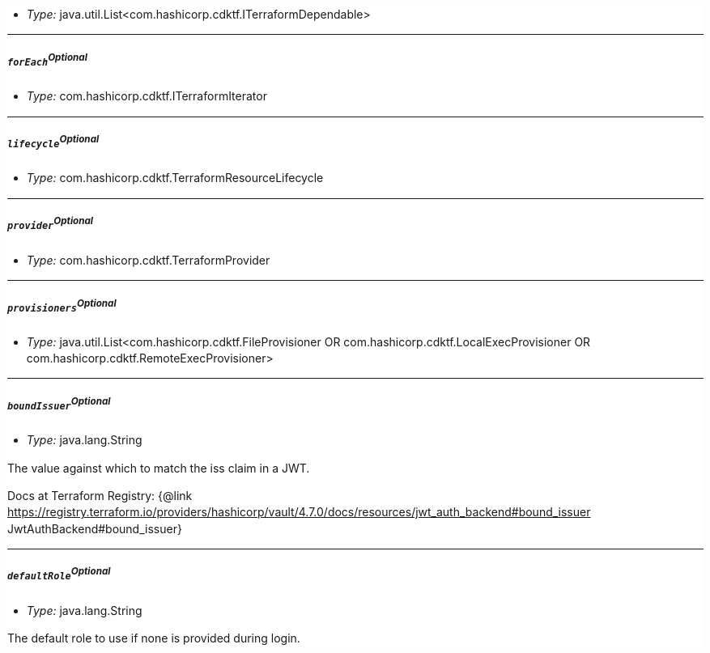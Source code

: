 - *Type:* java.util.List<com.hashicorp.cdktf.ITerraformDependable>

---

##### `forEach`<sup>Optional</sup> <a name="forEach" id="@cdktf/provider-vault.jwtAuthBackend.JwtAuthBackend.Initializer.parameter.forEach"></a>

- *Type:* com.hashicorp.cdktf.ITerraformIterator

---

##### `lifecycle`<sup>Optional</sup> <a name="lifecycle" id="@cdktf/provider-vault.jwtAuthBackend.JwtAuthBackend.Initializer.parameter.lifecycle"></a>

- *Type:* com.hashicorp.cdktf.TerraformResourceLifecycle

---

##### `provider`<sup>Optional</sup> <a name="provider" id="@cdktf/provider-vault.jwtAuthBackend.JwtAuthBackend.Initializer.parameter.provider"></a>

- *Type:* com.hashicorp.cdktf.TerraformProvider

---

##### `provisioners`<sup>Optional</sup> <a name="provisioners" id="@cdktf/provider-vault.jwtAuthBackend.JwtAuthBackend.Initializer.parameter.provisioners"></a>

- *Type:* java.util.List<com.hashicorp.cdktf.FileProvisioner OR com.hashicorp.cdktf.LocalExecProvisioner OR com.hashicorp.cdktf.RemoteExecProvisioner>

---

##### `boundIssuer`<sup>Optional</sup> <a name="boundIssuer" id="@cdktf/provider-vault.jwtAuthBackend.JwtAuthBackend.Initializer.parameter.boundIssuer"></a>

- *Type:* java.lang.String

The value against which to match the iss claim in a JWT.

Docs at Terraform Registry: {@link https://registry.terraform.io/providers/hashicorp/vault/4.7.0/docs/resources/jwt_auth_backend#bound_issuer JwtAuthBackend#bound_issuer}

---

##### `defaultRole`<sup>Optional</sup> <a name="defaultRole" id="@cdktf/provider-vault.jwtAuthBackend.JwtAuthBackend.Initializer.parameter.defaultRole"></a>

- *Type:* java.lang.String

The default role to use if none is provided during login.

